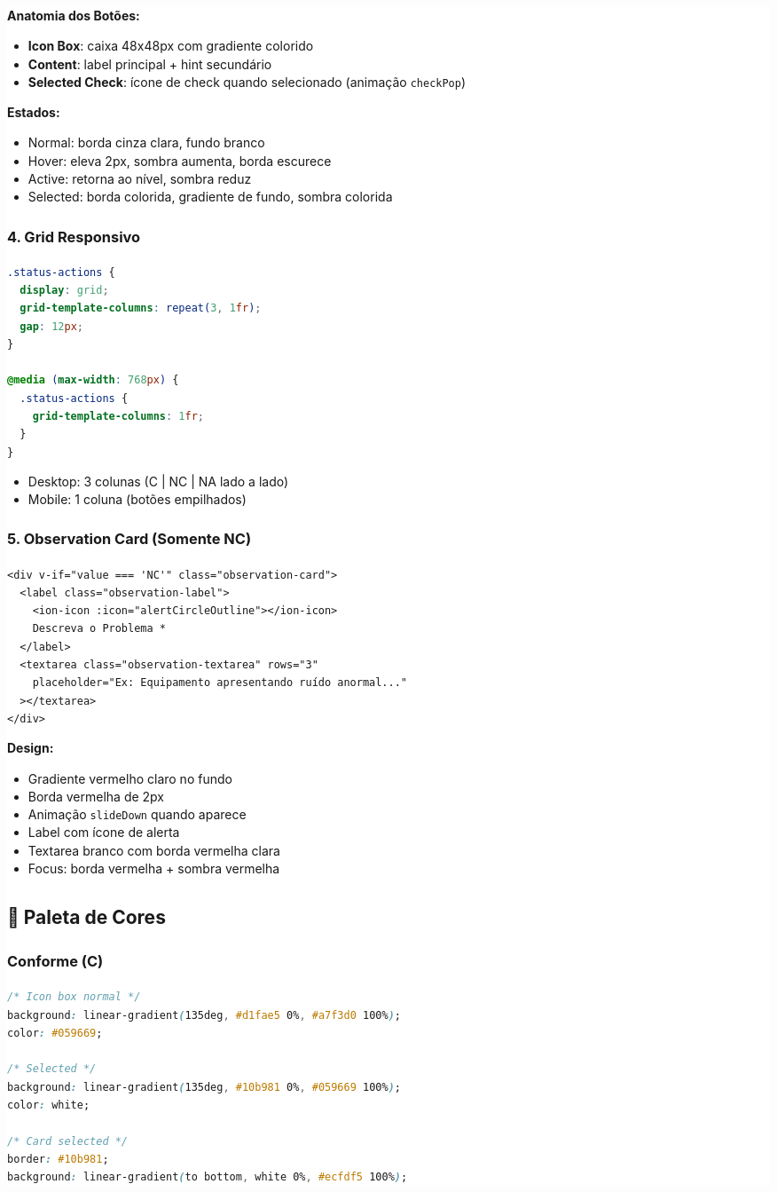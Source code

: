 **Anatomia dos Botões:**
- **Icon Box**: caixa 48x48px com gradiente colorido
- **Content**: label principal + hint secundário
- **Selected Check**: ícone de check quando selecionado (animação `checkPop`)

**Estados:**
- Normal: borda cinza clara, fundo branco
- Hover: eleva 2px, sombra aumenta, borda escurece
- Active: retorna ao nível, sombra reduz
- Selected: borda colorida, gradiente de fundo, sombra colorida

### 4. **Grid Responsivo**
```css
.status-actions {
  display: grid;
  grid-template-columns: repeat(3, 1fr);
  gap: 12px;
}

@media (max-width: 768px) {
  .status-actions {
    grid-template-columns: 1fr;
  }
}
```
- Desktop: 3 colunas (C | NC | NA lado a lado)
- Mobile: 1 coluna (botões empilhados)

### 5. **Observation Card (Somente NC)**
```vue
<div v-if="value === 'NC'" class="observation-card">
  <label class="observation-label">
    <ion-icon :icon="alertCircleOutline"></ion-icon>
    Descreva o Problema *
  </label>
  <textarea class="observation-textarea" rows="3" 
    placeholder="Ex: Equipamento apresentando ruído anormal..."
  ></textarea>
</div>
```

**Design:**
- Gradiente vermelho claro no fundo
- Borda vermelha de 2px
- Animação `slideDown` quando aparece
- Label com ícone de alerta
- Textarea branco com borda vermelha clara
- Focus: borda vermelha + sombra vermelha

## 🎯 Paleta de Cores

### Conforme (C)
```css
/* Icon box normal */
background: linear-gradient(135deg, #d1fae5 0%, #a7f3d0 100%);
color: #059669;

/* Selected */
background: linear-gradient(135deg, #10b981 0%, #059669 100%);
color: white;

/* Card selected */
border: #10b981;
background: linear-gradient(to bottom, white 0%, #ecfdf5 100%);
```